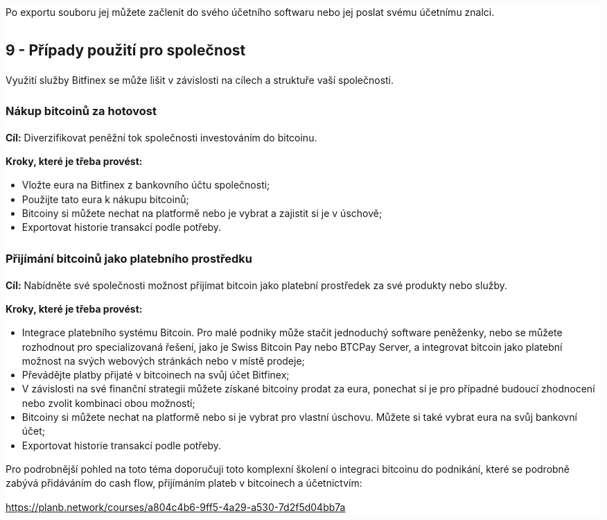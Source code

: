Po exportu souboru jej můžete začlenit do svého účetního softwaru nebo jej poslat svému účetnímu znalci.

## 9 - Případy použití pro společnost

Využití služby Bitfinex se může lišit v závislosti na cílech a struktuře vaší společnosti.

### Nákup bitcoinů za hotovost

**Cíl:** Diverzifikovat peněžní tok společnosti investováním do bitcoinu.

**Kroky, které je třeba provést:**


- Vložte eura na Bitfinex z bankovního účtu společnosti;
- Použijte tato eura k nákupu bitcoinů;
- Bitcoiny si můžete nechat na platformě nebo je vybrat a zajistit si je v úschově;
- Exportovat historie transakcí podle potřeby.

### Přijímání bitcoinů jako platebního prostředku

**Cíl:** Nabídněte své společnosti možnost přijímat bitcoin jako platební prostředek za své produkty nebo služby.

**Kroky, které je třeba provést:**


- Integrace platebního systému Bitcoin. Pro malé podniky může stačit jednoduchý software peněženky, nebo se můžete rozhodnout pro specializovaná řešení, jako je Swiss Bitcoin Pay nebo BTCPay Server, a integrovat bitcoin jako platební možnost na svých webových stránkách nebo v místě prodeje;
- Převádějte platby přijaté v bitcoinech na svůj účet Bitfinex;
- V závislosti na své finanční strategii můžete získané bitcoiny prodat za eura, ponechat si je pro případné budoucí zhodnocení nebo zvolit kombinaci obou možností;
- Bitcoiny si můžete nechat na platformě nebo si je vybrat pro vlastní úschovu. Můžete si také vybrat eura na svůj bankovní účet;
- Exportovat historie transakcí podle potřeby.

Pro podrobnější pohled na toto téma doporučuji toto komplexní školení o integraci bitcoinu do podnikání, které se podrobně zabývá přidáváním do cash flow, přijímáním plateb v bitcoinech a účetnictvím:

https://planb.network/courses/a804c4b6-9ff5-4a29-a530-7d2f5d04bb7a
